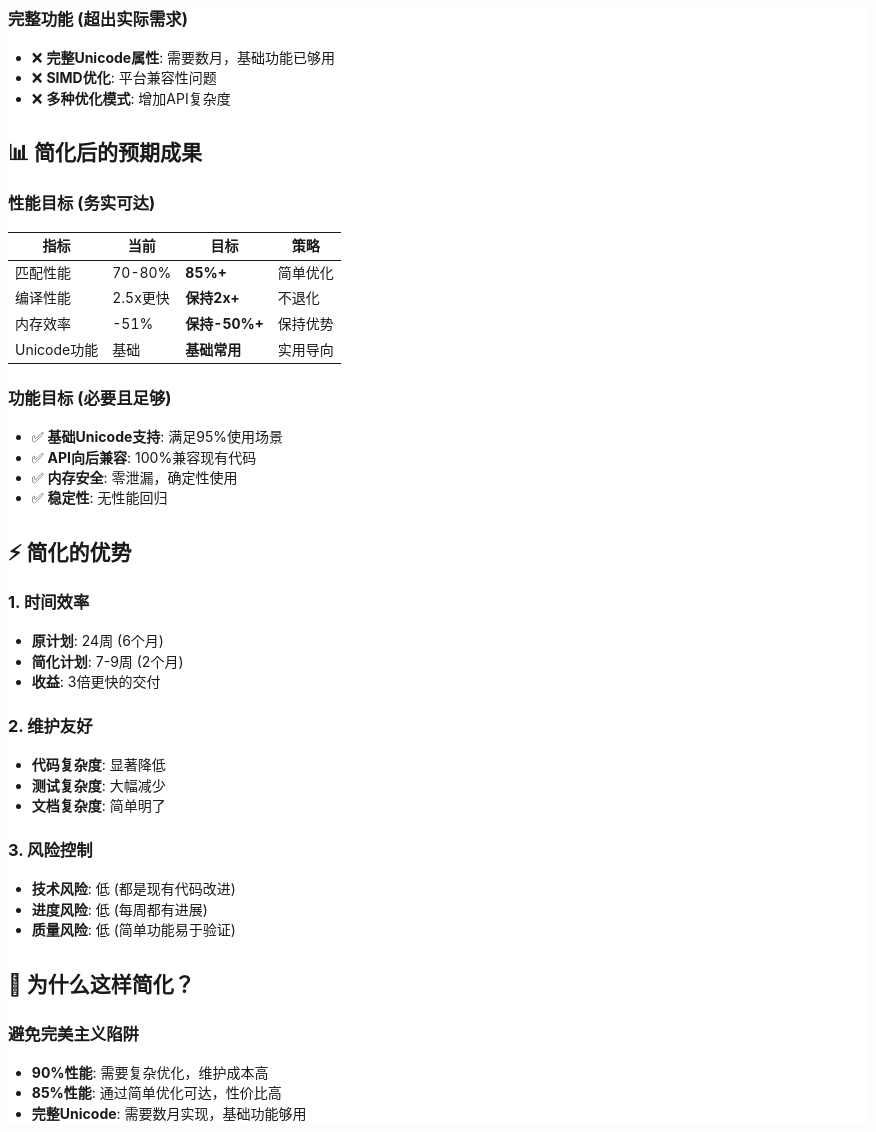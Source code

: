 ### 完整功能 (超出实际需求)
- ❌ **完整Unicode属性**: 需要数月，基础功能已够用
- ❌ **SIMD优化**: 平台兼容性问题
- ❌ **多种优化模式**: 增加API复杂度

## 📊 简化后的预期成果

### 性能目标 (务实可达)
| 指标 | 当前 | 目标 | 策略 |
|------|------|------|------|
| 匹配性能 | 70-80% | **85%+** | 简单优化 |
| 编译性能 | 2.5x更快 | **保持2x+** | 不退化 |
| 内存效率 | -51% | **保持-50%+** | 保持优势 |
| Unicode功能 | 基础 | **基础常用** | 实用导向 |

### 功能目标 (必要且足够)
- ✅ **基础Unicode支持**: 满足95%使用场景
- ✅ **API向后兼容**: 100%兼容现有代码
- ✅ **内存安全**: 零泄漏，确定性使用
- ✅ **稳定性**: 无性能回归

## ⚡ 简化的优势

### 1. 时间效率
- **原计划**: 24周 (6个月)
- **简化计划**: 7-9周 (2个月)
- **收益**: 3倍更快的交付

### 2. 维护友好
- **代码复杂度**: 显著降低
- **测试复杂度**: 大幅减少
- **文档复杂度**: 简单明了

### 3. 风险控制
- **技术风险**: 低 (都是现有代码改进)
- **进度风险**: 低 (每周都有进展)
- **质量风险**: 低 (简单功能易于验证)

## 🎯 为什么这样简化？

### 避免完美主义陷阱
- **90%性能**: 需要复杂优化，维护成本高
- **85%性能**: 通过简单优化可达，性价比高
- **完整Unicode**: 需要数月实现，基础功能够用

